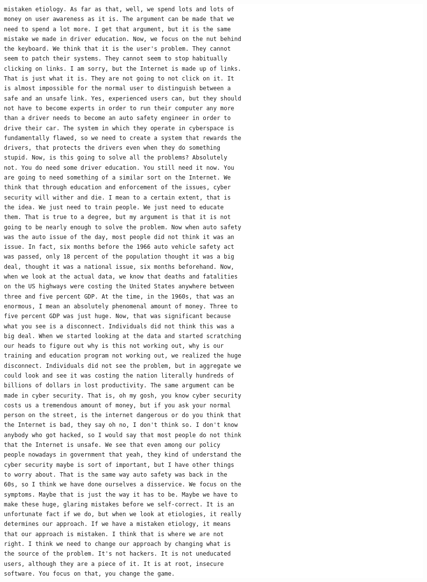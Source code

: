     mistaken etiology. As far as that, well, we spend lots and lots of
    money on user awareness as it is. The argument can be made that we
    need to spend a lot more. I get that argument, but it is the same
    mistake we made in driver education. Now, we focus on the nut behind
    the keyboard. We think that it is the user's problem. They cannot
    seem to patch their systems. They cannot seem to stop habitually
    clicking on links. I am sorry, but the Internet is made up of links.
    That is just what it is. They are not going to not click on it. It
    is almost impossible for the normal user to distinguish between a
    safe and an unsafe link. Yes, experienced users can, but they should
    not have to become experts in order to run their computer any more
    than a driver needs to become an auto safety engineer in order to
    drive their car. The system in which they operate in cyberspace is
    fundamentally flawed, so we need to create a system that rewards the
    drivers, that protects the drivers even when they do something
    stupid. Now, is this going to solve all the problems? Absolutely
    not. You do need some driver education. You still need it now. You
    are going to need something of a similar sort on the Internet. We
    think that through education and enforcement of the issues, cyber
    security will wither and die. I mean to a certain extent, that is
    the idea. We just need to train people. We just need to educate
    them. That is true to a degree, but my argument is that it is not
    going to be nearly enough to solve the problem. Now when auto safety
    was the auto issue of the day, most people did not think it was an
    issue. In fact, six months before the 1966 auto vehicle safety act
    was passed, only 18 percent of the population thought it was a big
    deal, thought it was a national issue, six months beforehand. Now,
    when we look at the actual data, we know that deaths and fatalities
    on the US highways were costing the United States anywhere between
    three and five percent GDP. At the time, in the 1960s, that was an
    enormous, I mean an absolutely phenomenal amount of money. Three to
    five percent GDP was just huge. Now, that was significant because
    what you see is a disconnect. Individuals did not think this was a
    big deal. When we started looking at the data and started scratching
    our heads to figure out why is this not working out, why is our
    training and education program not working out, we realized the huge
    disconnect. Individuals did not see the problem, but in aggregate we
    could look and see it was costing the nation literally hundreds of
    billions of dollars in lost productivity. The same argument can be
    made in cyber security. That is, oh my gosh, you know cyber security
    costs us a tremendous amount of money, but if you ask your normal
    person on the street, is the internet dangerous or do you think that
    the Internet is bad, they say oh no, I don't think so. I don't know
    anybody who got hacked, so I would say that most people do not think
    that the Internet is unsafe. We see that even among our policy
    people nowadays in government that yeah, they kind of understand the
    cyber security maybe is sort of important, but I have other things
    to worry about. That is the same way auto safety was back in the
    60s, so I think we have done ourselves a disservice. We focus on the
    symptoms. Maybe that is just the way it has to be. Maybe we have to
    make these huge, glaring mistakes before we self-correct. It is an
    unfortunate fact if we do, but when we look at etiologies, it really
    determines our approach. If we have a mistaken etiology, it means
    that our approach is mistaken. I think that is where we are not
    right. I think we need to change our approach by changing what is
    the source of the problem. It's not hackers. It is not uneducated
    users, although they are a piece of it. It is at root, insecure
    software. You focus on that, you change the game.
